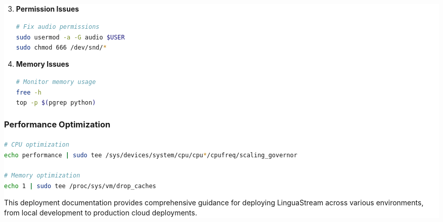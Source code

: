 3. **Permission Issues**
   ```bash
   # Fix audio permissions
   sudo usermod -a -G audio $USER
   sudo chmod 666 /dev/snd/*
   ```

4. **Memory Issues**
   ```bash
   # Monitor memory usage
   free -h
   top -p $(pgrep python)
   ```

### Performance Optimization

```bash
# CPU optimization
echo performance | sudo tee /sys/devices/system/cpu/cpu*/cpufreq/scaling_governor

# Memory optimization
echo 1 | sudo tee /proc/sys/vm/drop_caches
```

This deployment documentation provides comprehensive guidance for deploying LinguaStream across various environments, from local development to production cloud deployments.
